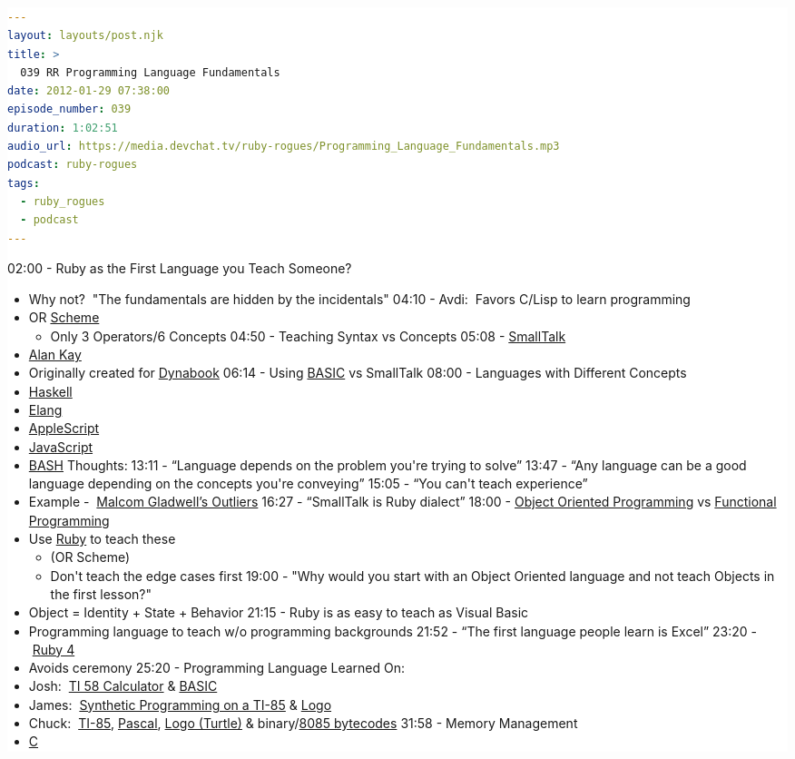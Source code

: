 ```yaml
---
layout: layouts/post.njk
title: >
  039 RR Programming Language Fundamentals
date: 2012-01-29 07:38:00
episode_number: 039
duration: 1:02:51
audio_url: https://media.devchat.tv/ruby-rogues/Programming_Language_Fundamentals.mp3
podcast: ruby-rogues
tags:
  - ruby_rogues
  - podcast
---
```


02:00 - Ruby as the First Language you Teach Someone?

- Why not?&nbsp; "The fundamentals are hidden by the incidentals"
  04:10 - Avdi:&nbsp; Favors C/Lisp to learn programming
- OR [Scheme](https://groups.csail.mit.edu/mac/projects/scheme/)
  - Only 3 Operators/6 Concepts
    04:50 - Teaching Syntax vs Concepts 05:08 -&nbsp;[SmallTalk](https://www.smalltalk.org/main/)
- [Alan Kay](https://en.wikipedia.org/wiki/Alan_Kay)
- Originally created for [Dynabook](https://en.wikipedia.org/wiki/Dynabook)
  06:14 - Using [BASIC](https://groups.engin.umd.umich.edu/CIS/course.des/cis400/basic/basic.html) vs SmallTalk 08:00 - Languages with Different Concepts
- [Haskell](https://www.haskell.org/haskellwiki/Haskell)
- [Elang](https://www.erlang.org/)
- [AppleScript](https://developer.apple.com/library/mac/#documentation/AppleScript/Conceptual/AppleScriptX/AppleScriptX.html)
- [JavaScript](https://www.javascript.com/)
- [BASH](https://www.gnu.org/software/bash/)
  Thoughts: 13:11 - “Language depends on the problem you're trying to solve” 13:47 - “Any language can be a good language depending on the concepts you're conveying” 15:05 - “You can't teach experience”
- Example -&nbsp; [Malcom Gladwell’s Outliers](https://www.amazon.com/Outliers-Story-Success-Malcolm-Gladwell/dp/0316017930)
  16:27 - “SmallTalk is Ruby dialect” 18:00 -&nbsp;[Object Oriented Programming](https://www.codeproject.com/Articles/22769/Introduction-to-Object-Oriented-Programming-Concep) vs [Functional Programming](https://www.haskell.org/haskellwiki/Functional_programming)
- Use [Ruby](https://www.ruby-lang.org/en/) to teach these
  - (OR Scheme)
  - Don't teach the edge cases first
    19:00 - "Why would you start with an Object Oriented language and not teach Objects in the first lesson?"
- Object = Identity + State + Behavior
  21:15 - Ruby is as easy to teach as Visual Basic
- Programming language to teach w/o programming backgrounds
  21:52 - “The first language people learn is Excel” 23:20 -&nbsp;[Ruby 4](https://guides.rubyonrails.org/4_0_release_notes.html)
- Avoids ceremony
  25:20 - Programming Language Learned On:
- Josh:&nbsp; [TI 58 Calculator](https://www.vintagecalculators.com/html/texas_insturments_ti_58.html) & [BASIC](https://en.wikipedia.org/wiki/BASIC)
- James:&nbsp; [Synthetic Programming on a TI-85](https://stackoverflow.com/questions/142916/whats-your-favorite-programmable-calculator)&nbsp;& [Logo](<https://en.wikipedia.org/wiki/Logo_(programming_language)>)
- Chuck:&nbsp; [TI-85](https://en.wikipedia.org/wiki/TI-85), [Pascal](<https://en.wikipedia.org/wiki/Pascal_(programming_language)>), [Logo (Turtle)](https://el.media.mit.edu/logo-foundation/logo/turtle.html) & binary/[8085 bytecodes](https://en.wikipedia.org/wiki/Intel_8085)
  31:58 - Memory Management
- [C](https://en.wikipedia.org/wiki/The_C_Programming_Language)